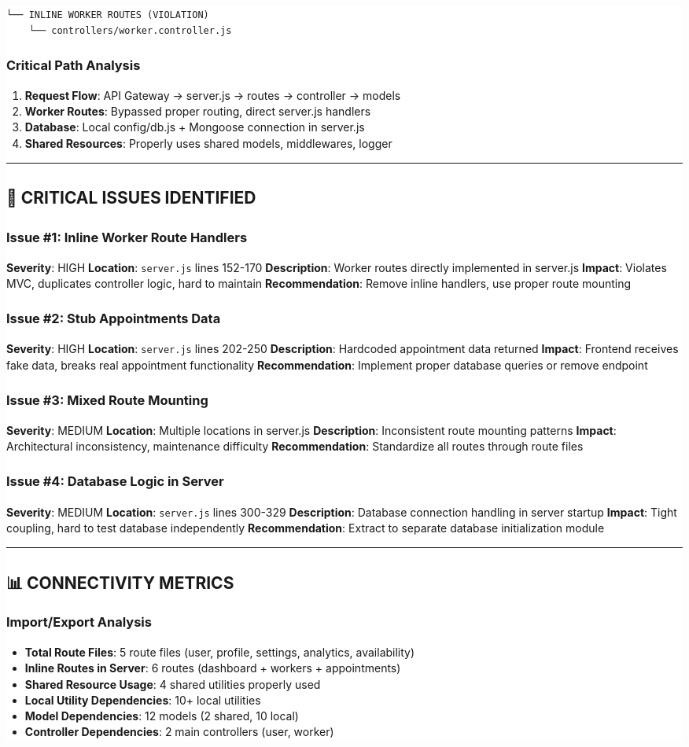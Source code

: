 ```
└── INLINE WORKER ROUTES (VIOLATION)
    └── controllers/worker.controller.js
```

### Critical Path Analysis
1. **Request Flow**: API Gateway → server.js → routes → controller → models
2. **Worker Routes**: Bypassed proper routing, direct server.js handlers
3. **Database**: Local config/db.js + Mongoose connection in server.js
4. **Shared Resources**: Properly uses shared models, middlewares, logger

---

## 🚨 CRITICAL ISSUES IDENTIFIED

### Issue #1: Inline Worker Route Handlers
**Severity**: HIGH
**Location**: `server.js` lines 152-170
**Description**: Worker routes directly implemented in server.js
**Impact**: Violates MVC, duplicates controller logic, hard to maintain
**Recommendation**: Remove inline handlers, use proper route mounting

### Issue #2: Stub Appointments Data
**Severity**: HIGH
**Location**: `server.js` lines 202-250
**Description**: Hardcoded appointment data returned
**Impact**: Frontend receives fake data, breaks real appointment functionality
**Recommendation**: Implement proper database queries or remove endpoint

### Issue #3: Mixed Route Mounting
**Severity**: MEDIUM
**Location**: Multiple locations in server.js
**Description**: Inconsistent route mounting patterns
**Impact**: Architectural inconsistency, maintenance difficulty
**Recommendation**: Standardize all routes through route files

### Issue #4: Database Logic in Server
**Severity**: MEDIUM
**Location**: `server.js` lines 300-329
**Description**: Database connection handling in server startup
**Impact**: Tight coupling, hard to test database independently
**Recommendation**: Extract to separate database initialization module

---

## 📊 CONNECTIVITY METRICS

### Import/Export Analysis
- **Total Route Files**: 5 route files (user, profile, settings, analytics, availability)
- **Inline Routes in Server**: 6 routes (dashboard + workers + appointments)
- **Shared Resource Usage**: 4 shared utilities properly used
- **Local Utility Dependencies**: 10+ local utilities
- **Model Dependencies**: 12 models (2 shared, 10 local)
- **Controller Dependencies**: 2 main controllers (user, worker)
